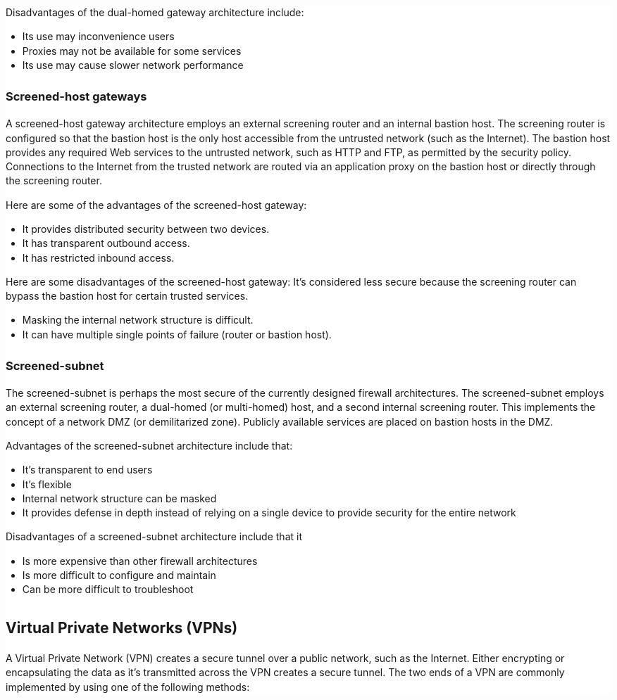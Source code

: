 Disadvantages of the dual-homed gateway architecture include:

* Its use may inconvenience users
* Proxies may not be available for some services
* Its use may cause slower network performance

### Screened-host gateways

A screened-host gateway architecture employs an external screening router and an internal bastion host. The screening router is configured so that the bastion host is the only host accessible from the untrusted network (such as the Internet). The bastion host provides any required Web services to the untrusted network, such as HTTP and FTP, as permitted by the security policy. Connections to the Internet from the trusted network are routed via an application proxy on the bastion host or directly through the screening router.

Here are some of the advantages of the screened-host gateway:

* It provides distributed security between two devices.
* It has transparent outbound access.
* It has restricted inbound access.

Here are some disadvantages of the screened-host gateway:
It’s considered less secure because the screening router can bypass the bastion host for certain trusted services.

* Masking the internal network structure is difficult.
* It can have multiple single points of failure (router or bastion host).

### Screened-subnet

The screened-subnet is perhaps the most secure of the currently designed firewall architectures. The screened-subnet employs an external screening router, a dual-homed (or multi-homed) host, and a second internal screening router. This implements the concept of a network DMZ (or demilitarized zone). Publicly available services are placed on bastion hosts in the DMZ.

Advantages of the screened-subnet architecture include that:

* It’s transparent to end users
* It’s flexible
* Internal network structure can be masked
* It provides defense in depth instead of relying on a single device to provide security for the entire network

Disadvantages of a screened-subnet architecture include that it


* Is more expensive than other firewall architectures
* Is more difficult to configure and maintain
* Can be more difficult to troubleshoot

## Virtual Private Networks (VPNs)

A Virtual Private Network (VPN) creates a secure tunnel over a public network, such as the Internet. Either encrypting or encapsulating the data as it’s transmitted across the VPN creates a secure tunnel. The two ends of a VPN are commonly implemented by using one of the following methods:
